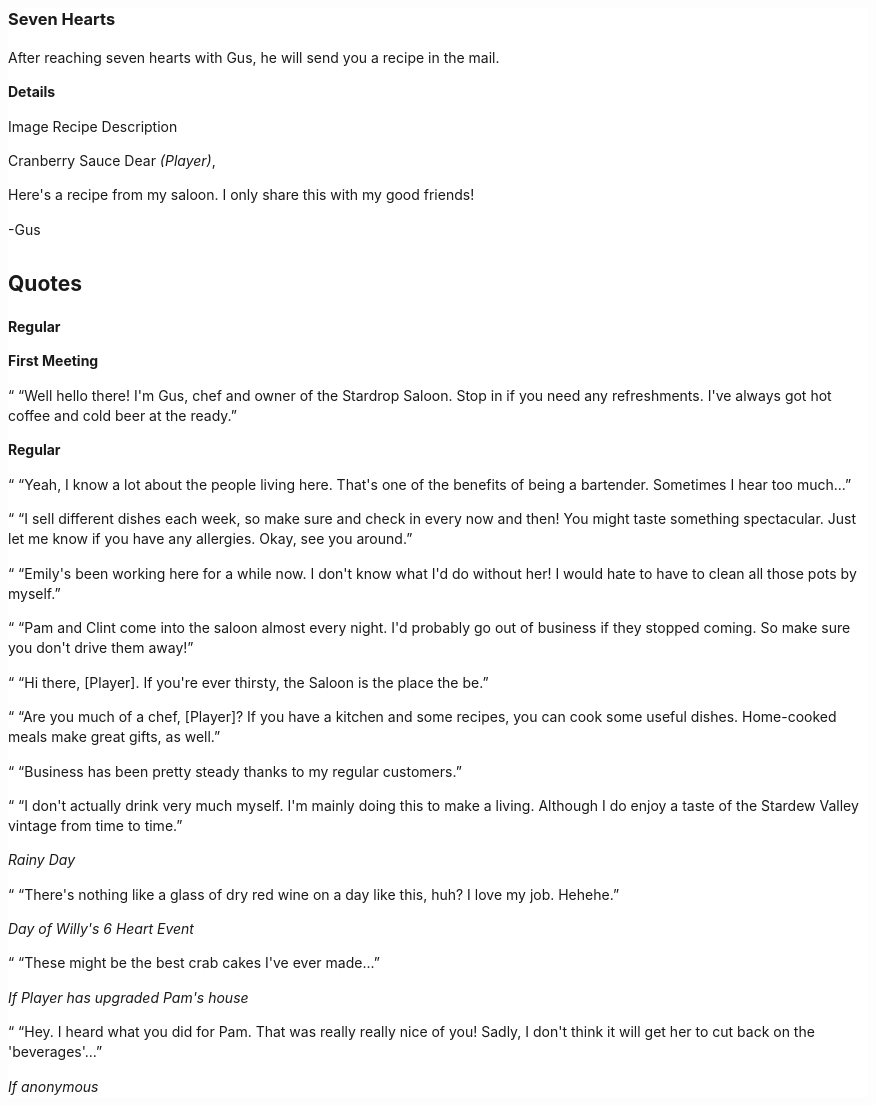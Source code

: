 ### Seven Hearts

After reaching seven hearts with Gus, he will send you a recipe in the mail.

**Details** 

Image Recipe Description

Cranberry Sauce Dear *(Player)*,

Here's a recipe from my saloon. I only share this with my good friends!

-Gus

## Quotes

**Regular** 

**First Meeting**

“ “Well hello there! I'm Gus, chef and owner of the Stardrop Saloon. Stop in if you need any refreshments. I've always got hot coffee and cold beer at the ready.”

**Regular**

“ “Yeah, I know a lot about the people living here. That's one of the benefits of being a bartender. Sometimes I hear too much...”

“ “I sell different dishes each week, so make sure and check in every now and then! You might taste something spectacular. Just let me know if you have any allergies. Okay, see you around.”

“ “Emily's been working here for a while now. I don't know what I'd do without her! I would hate to have to clean all those pots by myself.”

“ “Pam and Clint come into the saloon almost every night. I'd probably go out of business if they stopped coming. So make sure you don't drive them away!”

“ “Hi there, \[Player]. If you're ever thirsty, the Saloon is the place the be.”

“ “Are you much of a chef, \[Player]? If you have a kitchen and some recipes, you can cook some useful dishes. Home-cooked meals make great gifts, as well.”

“ “Business has been pretty steady thanks to my regular customers.”

“ “I don't actually drink very much myself. I'm mainly doing this to make a living. Although I do enjoy a taste of the Stardew Valley vintage from time to time.”

*Rainy Day*

“ “There's nothing like a glass of dry red wine on a day like this, huh? I love my job. Hehehe.”

*Day of Willy's 6 Heart Event*

“ “These might be the best crab cakes I've ever made...”

*If Player has upgraded Pam's house*

“ “Hey. I heard what you did for Pam. That was really really nice of you! Sadly, I don't think it will get her to cut back on the 'beverages'...”

*If anonymous*
